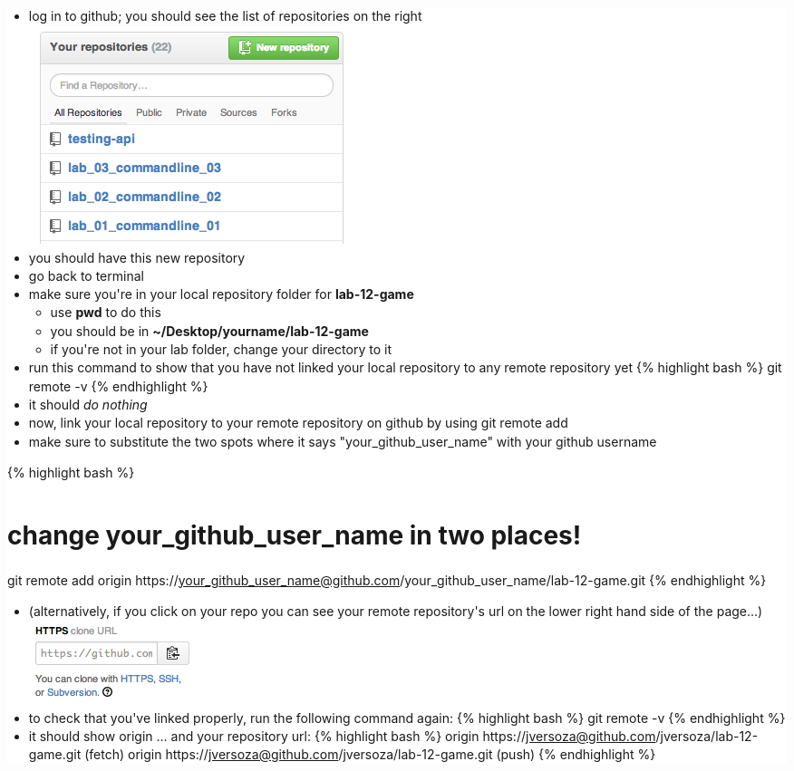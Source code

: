* log in to github; you should see the list of repositories on the right	
![Repository List](../../resources/img/repos-screen.png)
* you should have this new repository
* go back to terminal
* make sure you're in your local repository folder for __lab-12-game__
	* use __pwd__ to do this
	* you should be in __~/Desktop/yourname/lab-12-game__
	* if you're not in your lab folder, change your directory to it
* run this command to show that you have not linked your local repository to any remote repository yet
{% highlight bash %}
git remote -v
{% endhighlight %}
* it should _do nothing_
* now, link your local repository to your remote repository on github by using git remote add 
* make sure to substitute the two spots where it says "your_github_user_name" with your github username

{% highlight bash %}
# change your_github_user_name in two places!
git remote add origin https://your_github_user_name@github.com/your_github_user_name/lab-12-game.git 
{% endhighlight %}
* (alternatively, if you click on your repo you can see your remote repository's url on the lower right hand side of the page...)
![Repository List](../../resources/img/repos-url.png)
* to check that you've linked properly, run the following command again:
{% highlight bash %}
git remote -v
{% endhighlight %}
* it should show origin ... and your repository url:
{% highlight bash %}
origin	https://jversoza@github.com/jversoza/lab-12-game.git (fetch)
origin	https://jversoza@github.com/jversoza/lab-12-game.git (push)
{% endhighlight %}
